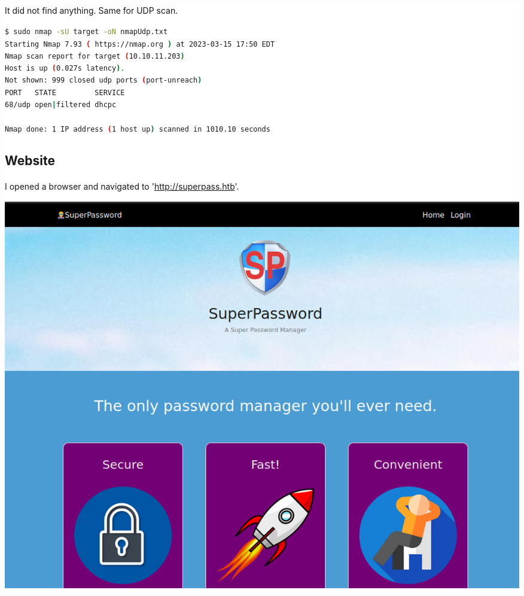 It did not find anything. Same for UDP scan.

```bash
$ sudo nmap -sU target -oN nmapUdp.txt
Starting Nmap 7.93 ( https://nmap.org ) at 2023-03-15 17:50 EDT
Nmap scan report for target (10.10.11.203)
Host is up (0.027s latency).
Not shown: 999 closed udp ports (port-unreach)
PORT   STATE         SERVICE
68/udp open|filtered dhcpc

Nmap done: 1 IP address (1 host up) scanned in 1010.10 seconds
```

## Website

I opened a browser and navigated to 'http://superpass.htb'.

![SuperPassword Site](/assets/images/2023/08/Agile/SuperPassSite.png "SuperPassword Site")
